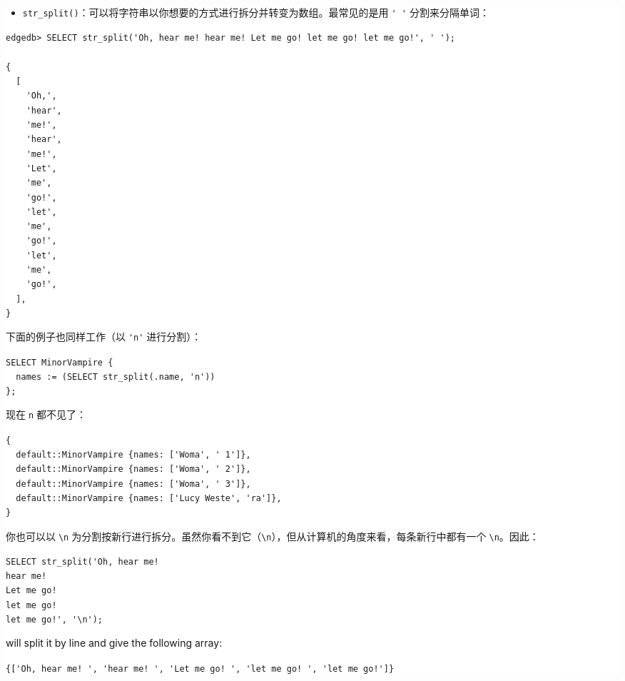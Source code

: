 - `str_split()`：可以将字符串以你想要的方式进行拆分并转变为数组。最常见的是用 `' '` 分割来分隔单词：

```edgeql-repl
edgedb> SELECT str_split('Oh, hear me! hear me! Let me go! let me go! let me go!', ' ');

{
  [
    'Oh,',
    'hear',
    'me!',
    'hear',
    'me!',
    'Let',
    'me',
    'go!',
    'let',
    'me',
    'go!',
    'let',
    'me',
    'go!',
  ],
}
```

下面的例子也同样工作（以 `'n'` 进行分割）：

```edgeql
SELECT MinorVampire {
  names := (SELECT str_split(.name, 'n'))
};
```

现在 `n` 都不见了：

```
{
  default::MinorVampire {names: ['Woma', ' 1']},
  default::MinorVampire {names: ['Woma', ' 2']},
  default::MinorVampire {names: ['Woma', ' 3']},
  default::MinorVampire {names: ['Lucy Weste', 'ra']},
}
```

你也可以以 `\n` 为分割按新行进行拆分。虽然你看不到它（`\n`），但从计算机的角度来看，每条新行中都有一个 `\n`。因此：

```edgeql
SELECT str_split('Oh, hear me!
hear me!
Let me go!
let me go!
let me go!', '\n');
```

will split it by line and give the following array:

```
{['Oh, hear me! ', 'hear me! ', 'Let me go! ', 'let me go! ', 'let me go!']}
```
